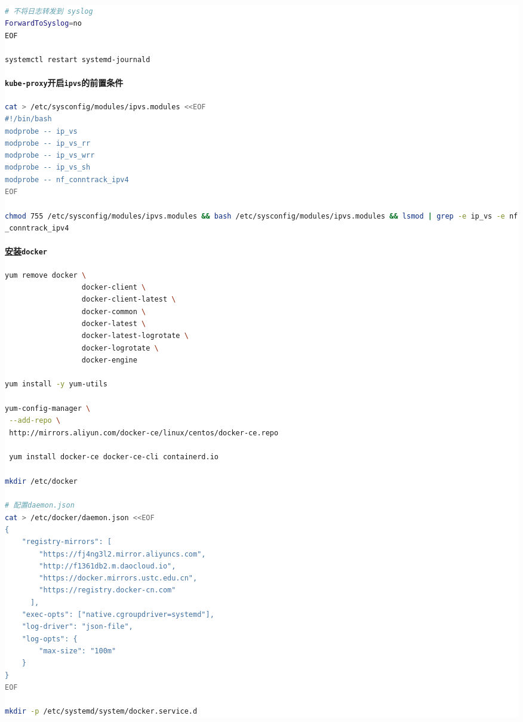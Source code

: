 ```bash
# 不将日志转发到 syslog
ForwardToSyslog=no
EOF

systemctl restart systemd-journald
```

#### `kube-proxy`开启`ipvs`的前置条件

```bash
cat > /etc/sysconfig/modules/ipvs.modules <<EOF
#!/bin/bash
modprobe -- ip_vs
modprobe -- ip_vs_rr
modprobe -- ip_vs_wrr
modprobe -- ip_vs_sh
modprobe -- nf_conntrack_ipv4
EOF

chmod 755 /etc/sysconfig/modules/ipvs.modules && bash /etc/sysconfig/modules/ipvs.modules && lsmod | grep -e ip_vs -e nf_conntrack_ipv4
```

#### [安装](https://docs.docker.com/engine/install/centos/)`docker`

```bash
yum remove docker \
                  docker-client \
                  docker-client-latest \
                  docker-common \
                  docker-latest \
                  docker-latest-logrotate \
                  docker-logrotate \
                  docker-engine

yum install -y yum-utils

yum-config-manager \
 --add-repo \
 http://mirrors.aliyun.com/docker-ce/linux/centos/docker-ce.repo
 
 yum install docker-ce docker-ce-cli containerd.io
 
mkdir /etc/docker

# 配置daemon.json
cat > /etc/docker/daemon.json <<EOF
{
    "registry-mirrors": [
        "https://fj4ng3l2.mirror.aliyuncs.com",
        "http://f1361db2.m.daocloud.io",
        "https://docker.mirrors.ustc.edu.cn",
        "https://registry.docker-cn.com"
      ],
	"exec-opts": ["native.cgroupdriver=systemd"],
	"log-driver": "json-file",
	"log-opts": {
		"max-size": "100m"
	}
}
EOF

mkdir -p /etc/systemd/system/docker.service.d

```